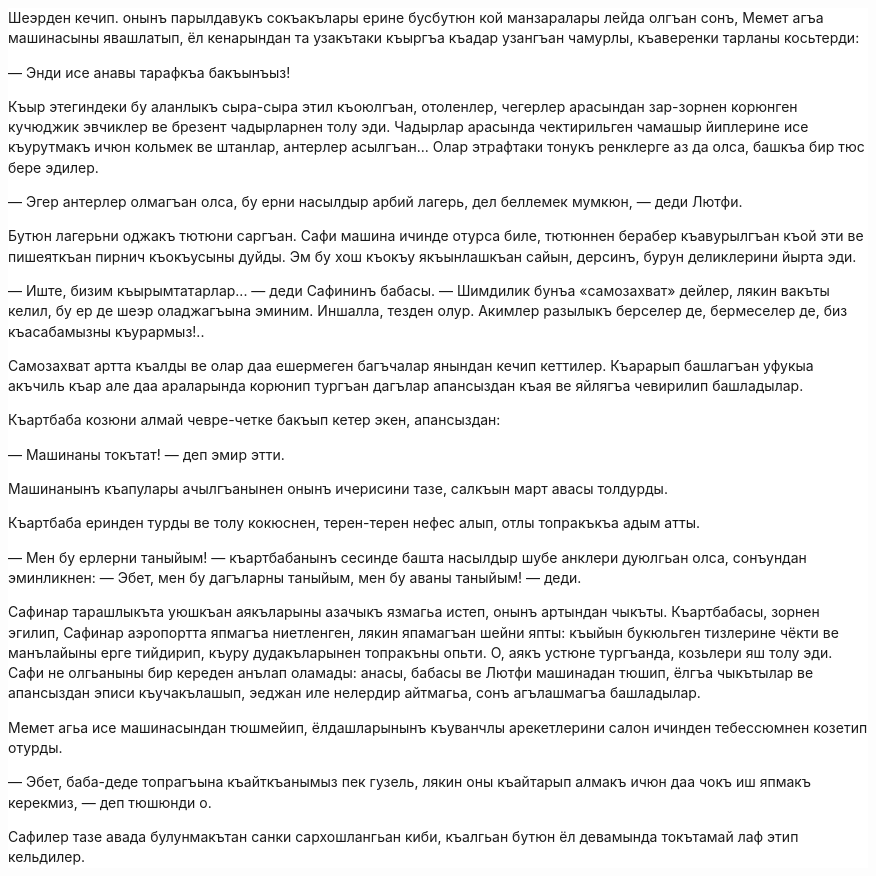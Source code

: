 Шеэрден кечип.
онынъ парылдавукъ сокъакълары ерине бусбутюн кой манзаралары лейда олгъан сонъ, Мемет агъа машинасыны явашлатып, ёл кенарындан та узакътаки къыргъа къадар узангъан чамурлы, къаверенки тарланы косьтерди:

— Энди исе анавы тарафкъа бакъынъыз!

Къыр этегиндеки бу аланлыкъ сыра-сыра этил къоюлгъан, отоленлер, чегерлер арасындан зар-зорнен корюнген кучюджик эвчиклер ве брезент чадырларнен толу эди.
Чадырлар арасында чектирильген чамашыр йиплерине исе къурутмакъ ичюн кольмек ве штанлар, антерлер асылгъан...
Олар этрафтаки тонукъ ренклерге аз да олса, башкъа бир тюс бере эдилер.

— Эгер антерлер олмагъан олса, бу ерни насылдыр арбий лагерь, дел беллемек мумкюн, — деди Лютфи.

Бутюн лагерьни оджакъ тютюни саргъан.
Сафи машина ичинде отурса биле, тютюннен берабер къавурылгъан къой эти ве пишеяткъан пирнич къокъусыны дуйды.
Эм бу хош къокъу якъынлашкъан сайын, дерсинъ, бурун деликлерини йырта эди.

— Иште, бизим къырымтатарлар...
— деди Сафининъ бабасы.
— Шимдилик бунъа «самозахват» дейлер, лякин вакъты келил, бу ер де шеэр оладжагъына эминим.
Иншалла, тезден олур.
Акимлер разылыкъ берселер де, бермеселер де, биз къасабамызны къурармыз!..

Самозахват артта къалды ве олар даа ешермеген багъчалар янындан кечип кеттилер.
Къарарып башлагъан уфукыа акъчиль къар але даа араларында корюнип тургъан дагълар апансыздан къая ве яйлягъа чевирилип башладылар.

Къартбаба козюни алмай чевре-четке бакъып кетер экен, апансыздан:

— Машинаны токътат!
— деп эмир этти.

Машинанынъ къапулары ачылгъанынен онынъ ичерисини тазе, салкъын март авасы толдурды.

Къартбаба еринден турды ве толу кокюснен, терен-терен нефес алып, отлы топракъкъа адым атты.

— Мен бу ерлерни таныйым!
— къартбабанынъ сесинде башта насылдыр шубе анклери дуюлгьан олса, сонъундан эминликнен: — Эбет, мен бу дагъларны таныйым, мен бу аваны таныйым!
— деди.

Сафинар тарашлыкъта уюшкъан аякъларыны азачыкъ язмагьа истеп, онынъ артындан чыкъты.
Къартбабасы, зорнен эгилип, Сафинар аэропортта япмагъа ниетленген, лякин япамагъан шейни япты: къыйын букюльген тизлерине чёкти ве манълайыны ерге тийдирип, къуру дудакъларынен топракъны опьти.
О, аякъ устюне тургъанда, козьлери яш толу эди.
Сафи не олгьаныны бир кереден анълап оламады: анасы, бабасы ве Лютфи машинадан тюшип, ёлгъа чыкътылар ве апансыздан эписи къучакълашып, эеджан иле нелердир айтмагьа, сонъ агълашмагъа башладылар.

Мемет агьа исе машинасындан тюшмейип, ёлдашларынынъ къуванчлы арекетлерини салон ичинден тебессюмнен козетип отурды.

— Эбет, баба-деде топрагъына къайткъанымыз пек гузель, лякин оны къайтарып алмакъ ичюн даа чокъ иш япмакъ керекмиз, — деп тюшюнди о.

Сафилер тазе авада булунмакътан санки сархошлангьан киби, къалгьан бутюн ёл девамында токътамай лаф этип кельдилер.
